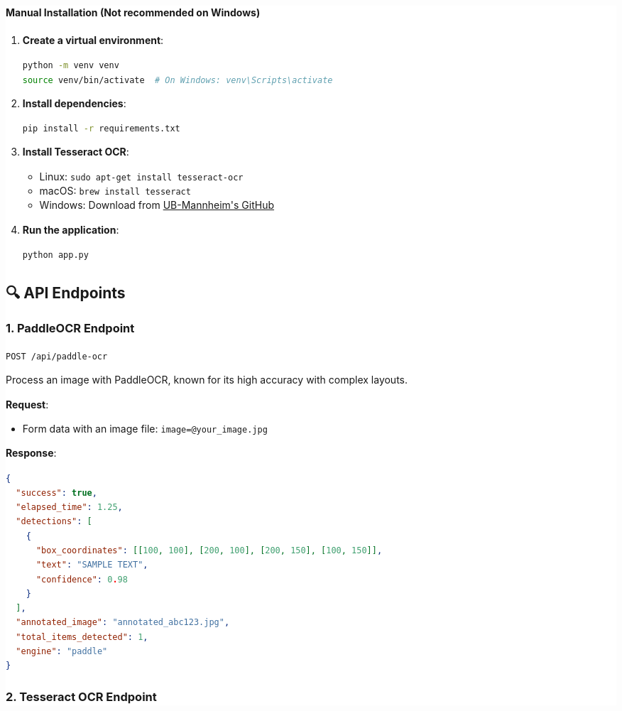 #### Manual Installation (Not recommended on Windows)

1. **Create a virtual environment**:
   ```bash
   python -m venv venv
   source venv/bin/activate  # On Windows: venv\Scripts\activate
   ```

2. **Install dependencies**:
   ```bash
   pip install -r requirements.txt
   ```

3. **Install Tesseract OCR**:
   - Linux: `sudo apt-get install tesseract-ocr`
   - macOS: `brew install tesseract`
   - Windows: Download from [UB-Mannheim's GitHub](https://github.com/UB-Mannheim/tesseract/wiki)

4. **Run the application**:
   ```bash
   python app.py
   ```

## 🔍 API Endpoints

### 1. PaddleOCR Endpoint

```
POST /api/paddle-ocr
```

Process an image with PaddleOCR, known for its high accuracy with complex layouts.

**Request**:
- Form data with an image file: `image=@your_image.jpg`

**Response**:
```json
{
  "success": true,
  "elapsed_time": 1.25,
  "detections": [
    {
      "box_coordinates": [[100, 100], [200, 100], [200, 150], [100, 150]],
      "text": "SAMPLE TEXT",
      "confidence": 0.98
    }
  ],
  "annotated_image": "annotated_abc123.jpg",
  "total_items_detected": 1,
  "engine": "paddle"
}
```

### 2. Tesseract OCR Endpoint
